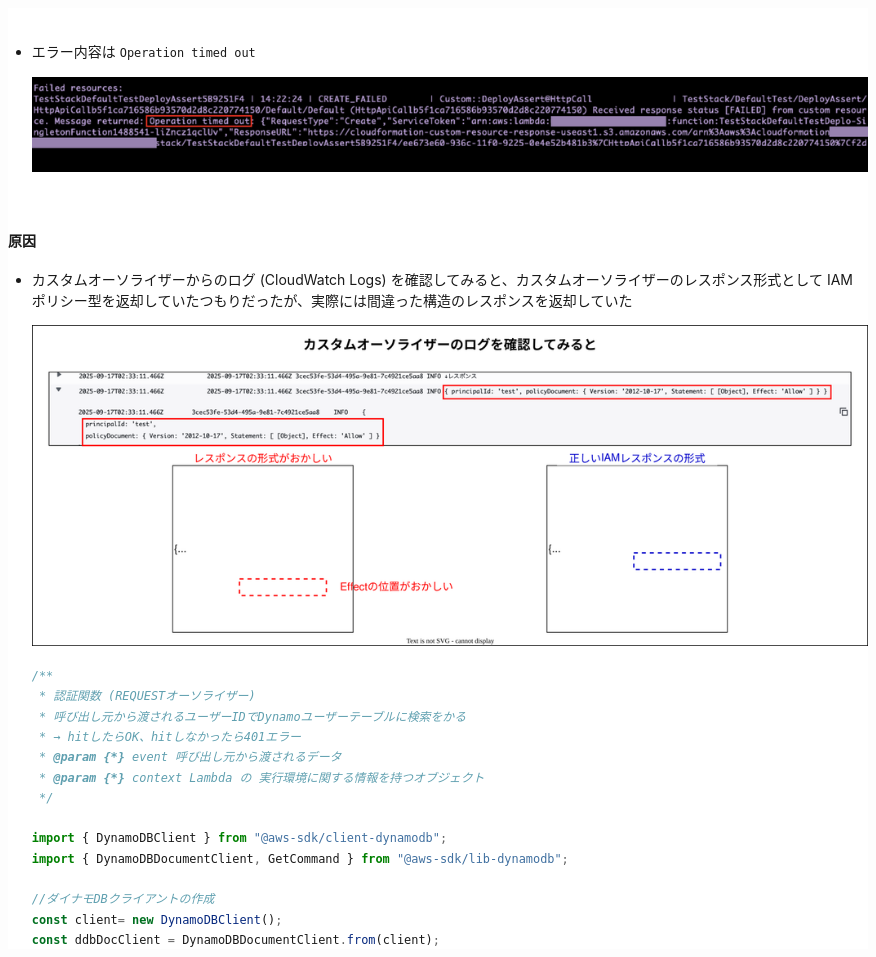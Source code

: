 <br>

- エラー内容は `Operation timed out`

    <img src="../img/Issue-CDK-Custom-Authorizer-Response-IAM-Part1_1.png" />

<br>

#### 原因

- カスタムオーソライザーからのログ (CloudWatch Logs) を確認してみると、カスタムオーソライザーのレスポンス形式として IAM ポリシー型を返却していたつもりだったが、実際には間違った構造のレスポンスを返却していた

    <img src="../img/Issue-CDK-Custom-Authorizer-Response-IAM-Part1_2.svg" />
    
    <br>

    ```js
    /**
     * 認証関数 (REQUESTオーソライザー)
     * 呼び出し元から渡されるユーザーIDでDynamoユーザーテーブルに検索をかる
     * → hitしたらOK、hitしなかったら401エラー
     * @param {*} event 呼び出し元から渡されるデータ
     * @param {*} context Lambda の 実行環境に関する情報を持つオブジェクト
     */

    import { DynamoDBClient } from "@aws-sdk/client-dynamodb";
    import { DynamoDBDocumentClient, GetCommand } from "@aws-sdk/lib-dynamodb";

    //ダイナモDBクライアントの作成
    const client= new DynamoDBClient();
    const ddbDocClient = DynamoDBDocumentClient.from(client);
